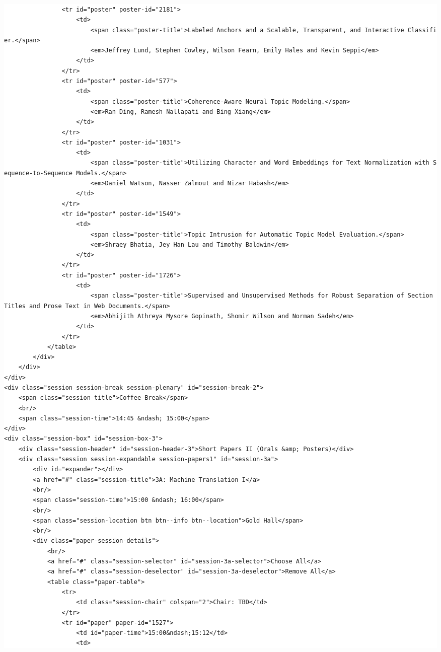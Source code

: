                     <tr id="poster" poster-id="2181">
                        <td>
                            <span class="poster-title">Labeled Anchors and a Scalable, Transparent, and Interactive Classifier.</span>
                            <em>Jeffrey Lund, Stephen Cowley, Wilson Fearn, Emily Hales and Kevin Seppi</em>
                        </td>
                    </tr>
                    <tr id="poster" poster-id="577">
                        <td>
                            <span class="poster-title">Coherence-Aware Neural Topic Modeling.</span>
                            <em>Ran Ding, Ramesh Nallapati and Bing Xiang</em>
                        </td>
                    </tr>
                    <tr id="poster" poster-id="1031">
                        <td>
                            <span class="poster-title">Utilizing Character and Word Embeddings for Text Normalization with Sequence-to-Sequence Models.</span>
                            <em>Daniel Watson, Nasser Zalmout and Nizar Habash</em>
                        </td>
                    </tr>
                    <tr id="poster" poster-id="1549">
                        <td>
                            <span class="poster-title">Topic Intrusion for Automatic Topic Model Evaluation.</span>
                            <em>Shraey Bhatia, Jey Han Lau and Timothy Baldwin</em>
                        </td>
                    </tr>
                    <tr id="poster" poster-id="1726">
                        <td>
                            <span class="poster-title">Supervised and Unsupervised Methods for Robust Separation of Section Titles and Prose Text in Web Documents.</span>
                            <em>Abhijith Athreya Mysore Gopinath, Shomir Wilson and Norman Sadeh</em>
                        </td>
                    </tr>
                </table>
            </div>
        </div>
    </div>
    <div class="session session-break session-plenary" id="session-break-2">
        <span class="session-title">Coffee Break</span>
        <br/>
        <span class="session-time">14:45 &ndash; 15:00</span>
    </div>
    <div class="session-box" id="session-box-3">
        <div class="session-header" id="session-header-3">Short Papers II (Orals &amp; Posters)</div>
        <div class="session session-expandable session-papers1" id="session-3a">
            <div id="expander"></div>
            <a href="#" class="session-title">3A: Machine Translation I</a>
            <br/>
            <span class="session-time">15:00 &ndash; 16:00</span>
            <br/>
            <span class="session-location btn btn--info btn--location">Gold Hall</span>
            <br/>
            <div class="paper-session-details">
                <br/>
                <a href="#" class="session-selector" id="session-3a-selector">Choose All</a>
                <a href="#" class="session-deselector" id="session-3a-deselector">Remove All</a>
                <table class="paper-table">
                    <tr>
                        <td class="session-chair" colspan="2">Chair: TBD</td>
                    </tr>
                    <tr id="paper" paper-id="1527">
                        <td id="paper-time">15:00&ndash;15:12</td>
                        <td>